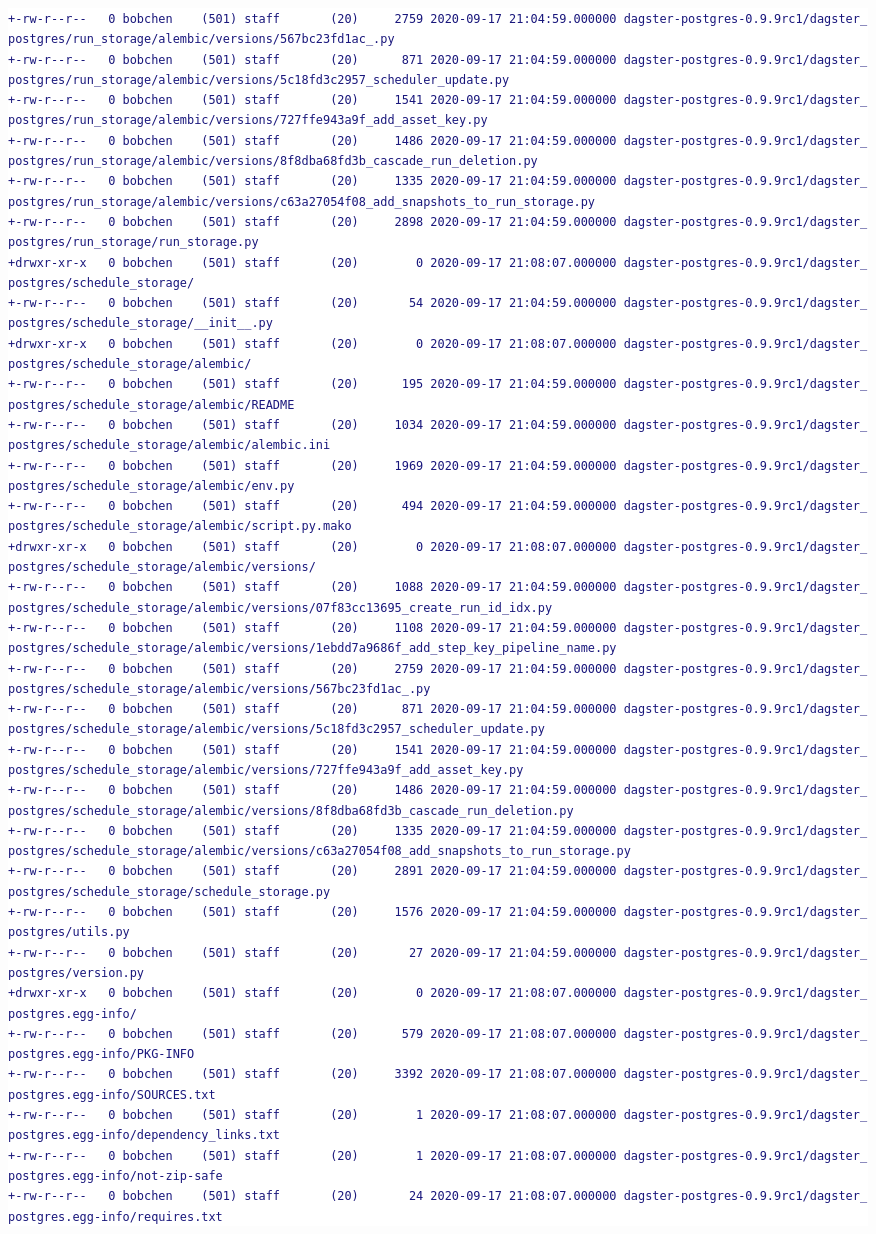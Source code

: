 ```diff
+-rw-r--r--   0 bobchen    (501) staff       (20)     2759 2020-09-17 21:04:59.000000 dagster-postgres-0.9.9rc1/dagster_postgres/run_storage/alembic/versions/567bc23fd1ac_.py
+-rw-r--r--   0 bobchen    (501) staff       (20)      871 2020-09-17 21:04:59.000000 dagster-postgres-0.9.9rc1/dagster_postgres/run_storage/alembic/versions/5c18fd3c2957_scheduler_update.py
+-rw-r--r--   0 bobchen    (501) staff       (20)     1541 2020-09-17 21:04:59.000000 dagster-postgres-0.9.9rc1/dagster_postgres/run_storage/alembic/versions/727ffe943a9f_add_asset_key.py
+-rw-r--r--   0 bobchen    (501) staff       (20)     1486 2020-09-17 21:04:59.000000 dagster-postgres-0.9.9rc1/dagster_postgres/run_storage/alembic/versions/8f8dba68fd3b_cascade_run_deletion.py
+-rw-r--r--   0 bobchen    (501) staff       (20)     1335 2020-09-17 21:04:59.000000 dagster-postgres-0.9.9rc1/dagster_postgres/run_storage/alembic/versions/c63a27054f08_add_snapshots_to_run_storage.py
+-rw-r--r--   0 bobchen    (501) staff       (20)     2898 2020-09-17 21:04:59.000000 dagster-postgres-0.9.9rc1/dagster_postgres/run_storage/run_storage.py
+drwxr-xr-x   0 bobchen    (501) staff       (20)        0 2020-09-17 21:08:07.000000 dagster-postgres-0.9.9rc1/dagster_postgres/schedule_storage/
+-rw-r--r--   0 bobchen    (501) staff       (20)       54 2020-09-17 21:04:59.000000 dagster-postgres-0.9.9rc1/dagster_postgres/schedule_storage/__init__.py
+drwxr-xr-x   0 bobchen    (501) staff       (20)        0 2020-09-17 21:08:07.000000 dagster-postgres-0.9.9rc1/dagster_postgres/schedule_storage/alembic/
+-rw-r--r--   0 bobchen    (501) staff       (20)      195 2020-09-17 21:04:59.000000 dagster-postgres-0.9.9rc1/dagster_postgres/schedule_storage/alembic/README
+-rw-r--r--   0 bobchen    (501) staff       (20)     1034 2020-09-17 21:04:59.000000 dagster-postgres-0.9.9rc1/dagster_postgres/schedule_storage/alembic/alembic.ini
+-rw-r--r--   0 bobchen    (501) staff       (20)     1969 2020-09-17 21:04:59.000000 dagster-postgres-0.9.9rc1/dagster_postgres/schedule_storage/alembic/env.py
+-rw-r--r--   0 bobchen    (501) staff       (20)      494 2020-09-17 21:04:59.000000 dagster-postgres-0.9.9rc1/dagster_postgres/schedule_storage/alembic/script.py.mako
+drwxr-xr-x   0 bobchen    (501) staff       (20)        0 2020-09-17 21:08:07.000000 dagster-postgres-0.9.9rc1/dagster_postgres/schedule_storage/alembic/versions/
+-rw-r--r--   0 bobchen    (501) staff       (20)     1088 2020-09-17 21:04:59.000000 dagster-postgres-0.9.9rc1/dagster_postgres/schedule_storage/alembic/versions/07f83cc13695_create_run_id_idx.py
+-rw-r--r--   0 bobchen    (501) staff       (20)     1108 2020-09-17 21:04:59.000000 dagster-postgres-0.9.9rc1/dagster_postgres/schedule_storage/alembic/versions/1ebdd7a9686f_add_step_key_pipeline_name.py
+-rw-r--r--   0 bobchen    (501) staff       (20)     2759 2020-09-17 21:04:59.000000 dagster-postgres-0.9.9rc1/dagster_postgres/schedule_storage/alembic/versions/567bc23fd1ac_.py
+-rw-r--r--   0 bobchen    (501) staff       (20)      871 2020-09-17 21:04:59.000000 dagster-postgres-0.9.9rc1/dagster_postgres/schedule_storage/alembic/versions/5c18fd3c2957_scheduler_update.py
+-rw-r--r--   0 bobchen    (501) staff       (20)     1541 2020-09-17 21:04:59.000000 dagster-postgres-0.9.9rc1/dagster_postgres/schedule_storage/alembic/versions/727ffe943a9f_add_asset_key.py
+-rw-r--r--   0 bobchen    (501) staff       (20)     1486 2020-09-17 21:04:59.000000 dagster-postgres-0.9.9rc1/dagster_postgres/schedule_storage/alembic/versions/8f8dba68fd3b_cascade_run_deletion.py
+-rw-r--r--   0 bobchen    (501) staff       (20)     1335 2020-09-17 21:04:59.000000 dagster-postgres-0.9.9rc1/dagster_postgres/schedule_storage/alembic/versions/c63a27054f08_add_snapshots_to_run_storage.py
+-rw-r--r--   0 bobchen    (501) staff       (20)     2891 2020-09-17 21:04:59.000000 dagster-postgres-0.9.9rc1/dagster_postgres/schedule_storage/schedule_storage.py
+-rw-r--r--   0 bobchen    (501) staff       (20)     1576 2020-09-17 21:04:59.000000 dagster-postgres-0.9.9rc1/dagster_postgres/utils.py
+-rw-r--r--   0 bobchen    (501) staff       (20)       27 2020-09-17 21:04:59.000000 dagster-postgres-0.9.9rc1/dagster_postgres/version.py
+drwxr-xr-x   0 bobchen    (501) staff       (20)        0 2020-09-17 21:08:07.000000 dagster-postgres-0.9.9rc1/dagster_postgres.egg-info/
+-rw-r--r--   0 bobchen    (501) staff       (20)      579 2020-09-17 21:08:07.000000 dagster-postgres-0.9.9rc1/dagster_postgres.egg-info/PKG-INFO
+-rw-r--r--   0 bobchen    (501) staff       (20)     3392 2020-09-17 21:08:07.000000 dagster-postgres-0.9.9rc1/dagster_postgres.egg-info/SOURCES.txt
+-rw-r--r--   0 bobchen    (501) staff       (20)        1 2020-09-17 21:08:07.000000 dagster-postgres-0.9.9rc1/dagster_postgres.egg-info/dependency_links.txt
+-rw-r--r--   0 bobchen    (501) staff       (20)        1 2020-09-17 21:08:07.000000 dagster-postgres-0.9.9rc1/dagster_postgres.egg-info/not-zip-safe
+-rw-r--r--   0 bobchen    (501) staff       (20)       24 2020-09-17 21:08:07.000000 dagster-postgres-0.9.9rc1/dagster_postgres.egg-info/requires.txt
```